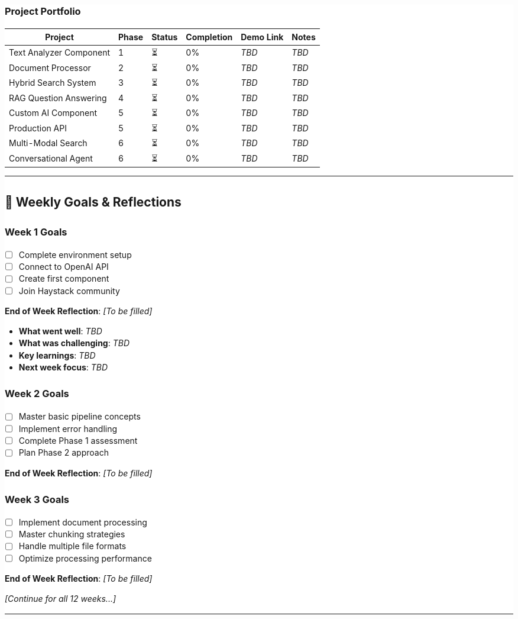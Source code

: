 ### Project Portfolio
| Project | Phase | Status | Completion | Demo Link | Notes |
|---------|-------|--------|------------|-----------|-------|
| Text Analyzer Component | 1 | ⏳ | 0% | _TBD_ | _TBD_ |
| Document Processor | 2 | ⏳ | 0% | _TBD_ | _TBD_ |
| Hybrid Search System | 3 | ⏳ | 0% | _TBD_ | _TBD_ |
| RAG Question Answering | 4 | ⏳ | 0% | _TBD_ | _TBD_ |
| Custom AI Component | 5 | ⏳ | 0% | _TBD_ | _TBD_ |
| Production API | 5 | ⏳ | 0% | _TBD_ | _TBD_ |
| Multi-Modal Search | 6 | ⏳ | 0% | _TBD_ | _TBD_ |
| Conversational Agent | 6 | ⏳ | 0% | _TBD_ | _TBD_ |

---

## 🎯 Weekly Goals & Reflections

### Week 1 Goals
- [ ] Complete environment setup
- [ ] Connect to OpenAI API
- [ ] Create first component
- [ ] Join Haystack community

**End of Week Reflection**: _[To be filled]_
- **What went well**: _TBD_
- **What was challenging**: _TBD_
- **Key learnings**: _TBD_
- **Next week focus**: _TBD_

### Week 2 Goals
- [ ] Master basic pipeline concepts
- [ ] Implement error handling
- [ ] Complete Phase 1 assessment
- [ ] Plan Phase 2 approach

**End of Week Reflection**: _[To be filled]_

### Week 3 Goals
- [ ] Implement document processing
- [ ] Master chunking strategies
- [ ] Handle multiple file formats
- [ ] Optimize processing performance

**End of Week Reflection**: _[To be filled]_

_[Continue for all 12 weeks...]_

---